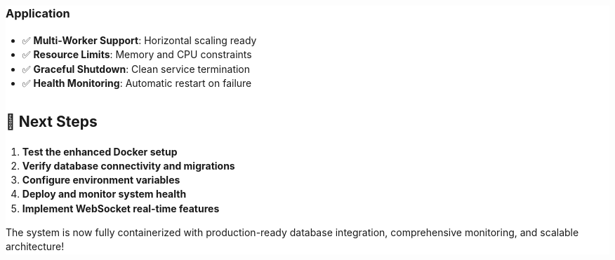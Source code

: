 ### **Application**
- ✅ **Multi-Worker Support**: Horizontal scaling ready
- ✅ **Resource Limits**: Memory and CPU constraints
- ✅ **Graceful Shutdown**: Clean service termination
- ✅ **Health Monitoring**: Automatic restart on failure

## 🔄 **Next Steps**

1. **Test the enhanced Docker setup**
2. **Verify database connectivity and migrations**
3. **Configure environment variables**
4. **Deploy and monitor system health**
5. **Implement WebSocket real-time features**

The system is now fully containerized with production-ready database integration, comprehensive monitoring, and scalable architecture!

